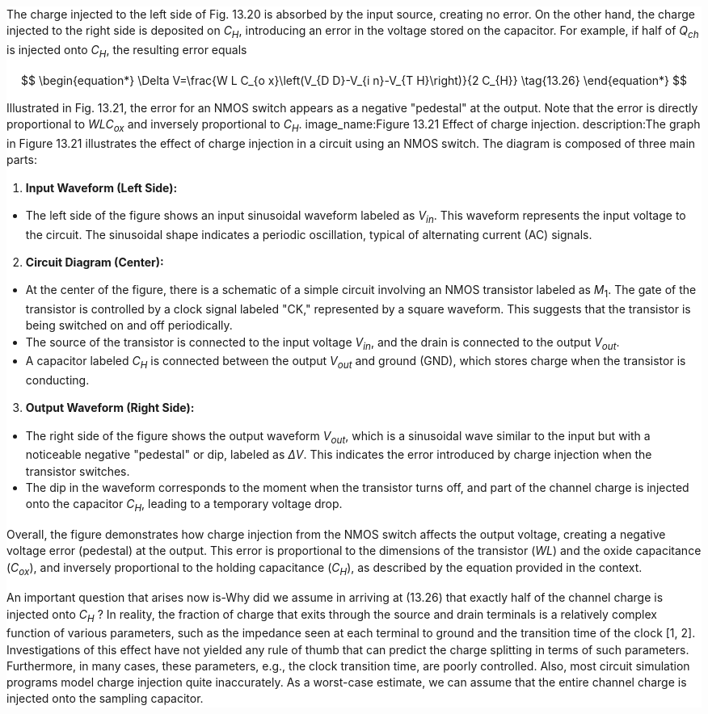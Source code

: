 The charge injected to the left side of Fig. 13.20 is absorbed by the input source, creating no error. On the other hand, the charge injected to the right side is deposited on $C_{H}$, introducing an error in the voltage stored on the capacitor. For example, if half of $Q_{c h}$ is injected onto $C_{H}$, the resulting error equals

$$
\begin{equation*}
\Delta V=\frac{W L C_{o x}\left(V_{D D}-V_{i n}-V_{T H}\right)}{2 C_{H}} \tag{13.26}
\end{equation*}
$$

Illustrated in Fig. 13.21, the error for an NMOS switch appears as a negative "pedestal" at the output. Note that the error is directly proportional to $W L C_{o x}$ and inversely proportional to $C_{H}$.
image_name:Figure 13.21 Effect of charge injection.
description:The graph in Figure 13.21 illustrates the effect of charge injection in a circuit using an NMOS switch. The diagram is composed of three main parts:

1. **Input Waveform (Left Side):**
- The left side of the figure shows an input sinusoidal waveform labeled as $V_{in}$. This waveform represents the input voltage to the circuit. The sinusoidal shape indicates a periodic oscillation, typical of alternating current (AC) signals.

2. **Circuit Diagram (Center):**
- At the center of the figure, there is a schematic of a simple circuit involving an NMOS transistor labeled as $M_1$. The gate of the transistor is controlled by a clock signal labeled "CK," represented by a square waveform. This suggests that the transistor is being switched on and off periodically.
- The source of the transistor is connected to the input voltage $V_{in}$, and the drain is connected to the output $V_{out}$.
- A capacitor labeled $C_{H}$ is connected between the output $V_{out}$ and ground (GND), which stores charge when the transistor is conducting.

3. **Output Waveform (Right Side):**
- The right side of the figure shows the output waveform $V_{out}$, which is a sinusoidal wave similar to the input but with a noticeable negative "pedestal" or dip, labeled as $\Delta V$. This indicates the error introduced by charge injection when the transistor switches.
- The dip in the waveform corresponds to the moment when the transistor turns off, and part of the channel charge is injected onto the capacitor $C_{H}$, leading to a temporary voltage drop.

Overall, the figure demonstrates how charge injection from the NMOS switch affects the output voltage, creating a negative voltage error (pedestal) at the output. This error is proportional to the dimensions of the transistor ($WL$) and the oxide capacitance ($C_{ox}$), and inversely proportional to the holding capacitance ($C_{H}$), as described by the equation provided in the context.

An important question that arises now is-Why did we assume in arriving at (13.26) that exactly half of the channel charge is injected onto $C_{H}$ ? In reality, the fraction of charge that exits through the source and drain terminals is a relatively complex function of various parameters, such as the impedance seen at each terminal to ground and the transition time of the clock [1, 2]. Investigations of this effect have not yielded any rule of thumb that can predict the charge splitting in terms of such parameters. Furthermore, in many cases, these parameters, e.g., the clock transition time, are poorly controlled. Also, most circuit simulation programs model charge injection quite inaccurately. As a worst-case estimate, we can assume that the entire channel charge is injected onto the sampling capacitor.
